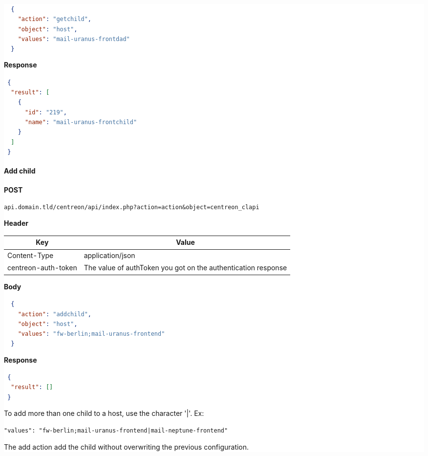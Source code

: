``` json
  {
    "action": "getchild",
    "object": "host",
    "values": "mail-uranus-frontdad"
  }
```

**Response**

``` json
 {
  "result": [
    {
      "id": "219",
      "name": "mail-uranus-frontchild"
    }
  ]
 }
```

#### Add child

**POST**

    api.domain.tld/centreon/api/index.php?action=action&object=centreon_clapi

**Header**

| Key                 | Value                                                         |
| ------------------- | ------------------------------------------------------------- |
| Content-Type        | application/json                                              |
| centreon-auth-token | The value of authToken you got on the authentication response |

**Body**

``` json
  {
    "action": "addchild",
    "object": "host",
    "values": "fw-berlin;mail-uranus-frontend"
  }
```

**Response**

``` json
 {
  "result": []
 }
```

To add more than one child to a host, use the character '|'. Ex:

    "values": "fw-berlin;mail-uranus-frontend|mail-neptune-frontend"

The add action add the child without overwriting the previous configuration.
